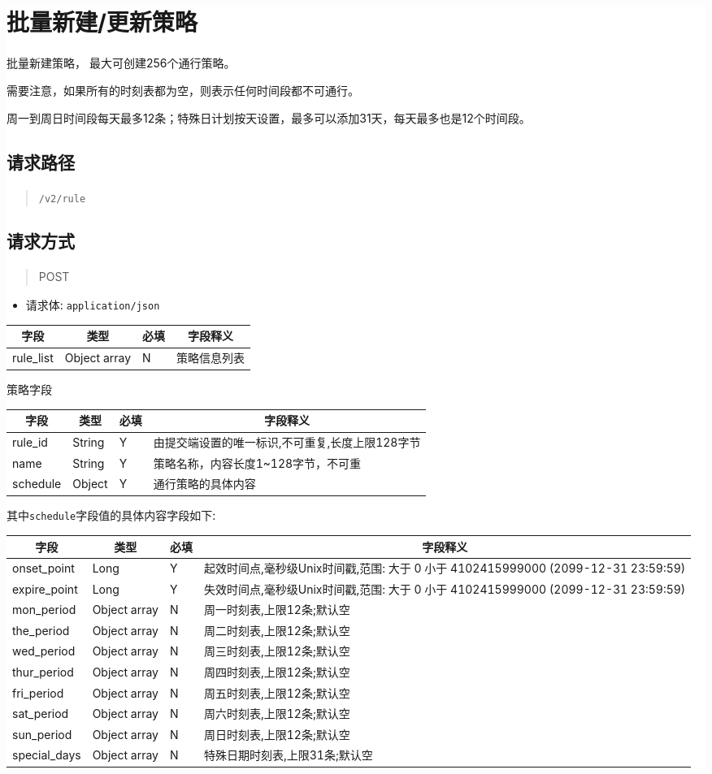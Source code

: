 # 批量新建/更新策略

批量新建策略， 最大可创建256个通行策略。

需要注意，如果所有的时刻表都为空，则表示任何时间段都不可通行。

周一到周日时间段每天最多12条；特殊日计划按天设置，最多可以添加31天，每天最多也是12个时间段。

## 请求路径

> `/v2/rule`

## 请求方式

> POST

- 请求体: `application/json`

| 字段      | 类型         | 必填 | 字段释义     |
| --------- | ------------ | ---- | ------------ |
| rule_list | Object array | N    | 策略信息列表 |



策略字段

| 字段     | 类型   | 必填 | 字段释义                                    |
| -------- | ------ | ---- | ------------------------------------------- |
| rule_id  | String | Y    | 由提交端设置的唯一标识,不可重复,长度上限128字节 |
| name     | String | Y    | 策略名称，内容长度1~128字节，不可重         |
| schedule | Object | Y    | 通行策略的具体内容                          |

其中`schedule`字段值的具体内容字段如下:

| 字段         | 类型         | 必填 | 字段释义                                                                          |
| ------------ | ------------ | ---- | --------------------------------------------------------------------------------- |
| onset_point  | Long          | Y    | 起效时间点,毫秒级Unix时间戳,范围: 大于 0 小于 4102415999000 (2099-12-31 23:59:59) |
| expire_point | Long          | Y    | 失效时间点,毫秒级Unix时间戳,范围: 大于 0 小于 4102415999000 (2099-12-31 23:59:59) |
| mon_period   | Object array | N    | 周一时刻表,上限12条;默认空                                                       |
| the_period   | Object array | N    | 周二时刻表,上限12条;默认空                                                       |
| wed_period   | Object array | N    | 周三时刻表,上限12条;默认空                                                       |
| thur_period  | Object array | N    | 周四时刻表,上限12条;默认空                                                       |
| fri_period   | Object array | N    | 周五时刻表,上限12条;默认空                                                       |
| sat_period   | Object array | N    | 周六时刻表,上限12条;默认空                                                       |
| sun_period   | Object array | N    | 周日时刻表,上限12条;默认空                                                       |
| special_days | Object array | N    | 特殊日期时刻表,上限31条;默认空                                                    |
